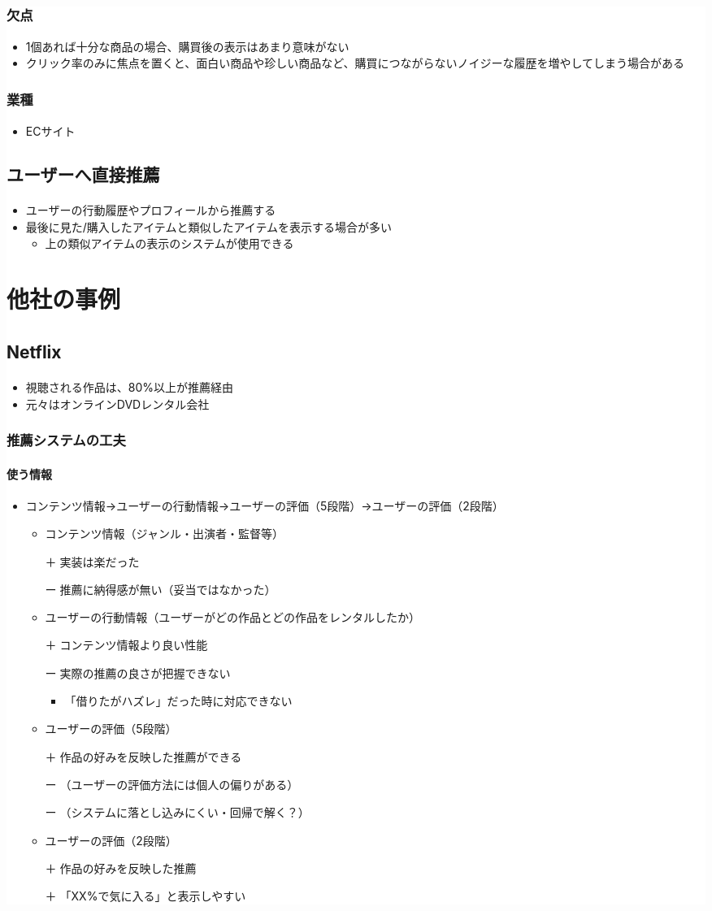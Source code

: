 ### 欠点

* 1個あれば十分な商品の場合、購買後の表示はあまり意味がない
* クリック率のみに焦点を置くと、面白い商品や珍しい商品など、購買につながらないノイジーな履歴を増やしてしまう場合がある

### 業種

* ECサイト

## ユーザーへ直接推薦

* ユーザーの行動履歴やプロフィールから推薦する
* 最後に見た/購入したアイテムと類似したアイテムを表示する場合が多い
  * 上の類似アイテムの表示のシステムが使用できる

# 他社の事例

## Netflix

* 視聴される作品は、80%以上が推薦経由
* 元々はオンラインDVDレンタル会社

### 推薦システムの工夫

#### 使う情報

* コンテンツ情報→ユーザーの行動情報→ユーザーの評価（5段階）→ユーザーの評価（2段階）

  * コンテンツ情報（ジャンル・出演者・監督等）

    ＋ 実装は楽だった

    ー 推薦に納得感が無い（妥当ではなかった）

  * ユーザーの行動情報（ユーザーがどの作品とどの作品をレンタルしたか）

    ＋ コンテンツ情報より良い性能

    ー 実際の推薦の良さが把握できない

    * 「借りたがハズレ」だった時に対応できない

  * ユーザーの評価（5段階）

    ＋ 作品の好みを反映した推薦ができる

    ー （ユーザーの評価方法には個人の偏りがある）

    ー （システムに落とし込みにくい・回帰で解く？）

  * ユーザーの評価（2段階）

    ＋ 作品の好みを反映した推薦

    ＋ 「XX%で気に入る」と表示しやすい
